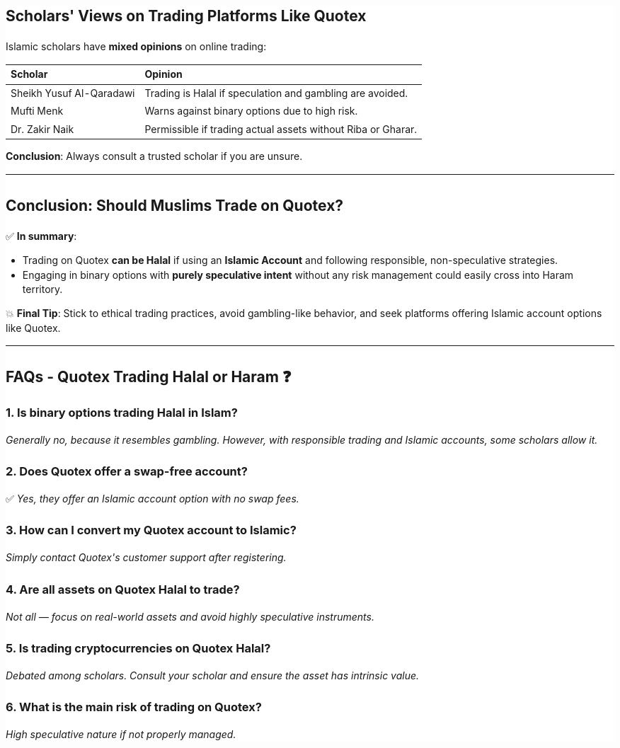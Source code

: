 ## Scholars' Views on Trading Platforms Like Quotex

Islamic scholars have **mixed opinions** on online trading:

| Scholar | Opinion |
|:---|:---|
| Sheikh Yusuf Al-Qaradawi | Trading is Halal if speculation and gambling are avoided. |
| Mufti Menk | Warns against binary options due to high risk. |
| Dr. Zakir Naik | Permissible if trading actual assets without Riba or Gharar. |

**Conclusion**: 
Always consult a trusted scholar if you are unsure.

---

## Conclusion: Should Muslims Trade on Quotex?

✅ **In summary**:

- Trading on Quotex **can be Halal** if using an **Islamic Account** and following responsible, non-speculative strategies.
- Engaging in binary options with **purely speculative intent** without any risk management could easily cross into Haram territory.

💥 **Final Tip**:
Stick to ethical trading practices, avoid gambling-like behavior, and seek platforms offering Islamic account options like Quotex.

---

## FAQs - Quotex Trading Halal or Haram ❓

### 1. Is binary options trading Halal in Islam?
*Generally no, because it resembles gambling. However, with responsible trading and Islamic accounts, some scholars allow it.*

### 2. Does Quotex offer a swap-free account?
✅ *Yes, they offer an Islamic account option with no swap fees.*

### 3. How can I convert my Quotex account to Islamic?
*Simply contact Quotex's customer support after registering.*

### 4. Are all assets on Quotex Halal to trade?
*Not all — focus on real-world assets and avoid highly speculative instruments.*

### 5. Is trading cryptocurrencies on Quotex Halal?
*Debated among scholars. Consult your scholar and ensure the asset has intrinsic value.*

### 6. What is the main risk of trading on Quotex?
*High speculative nature if not properly managed.*
